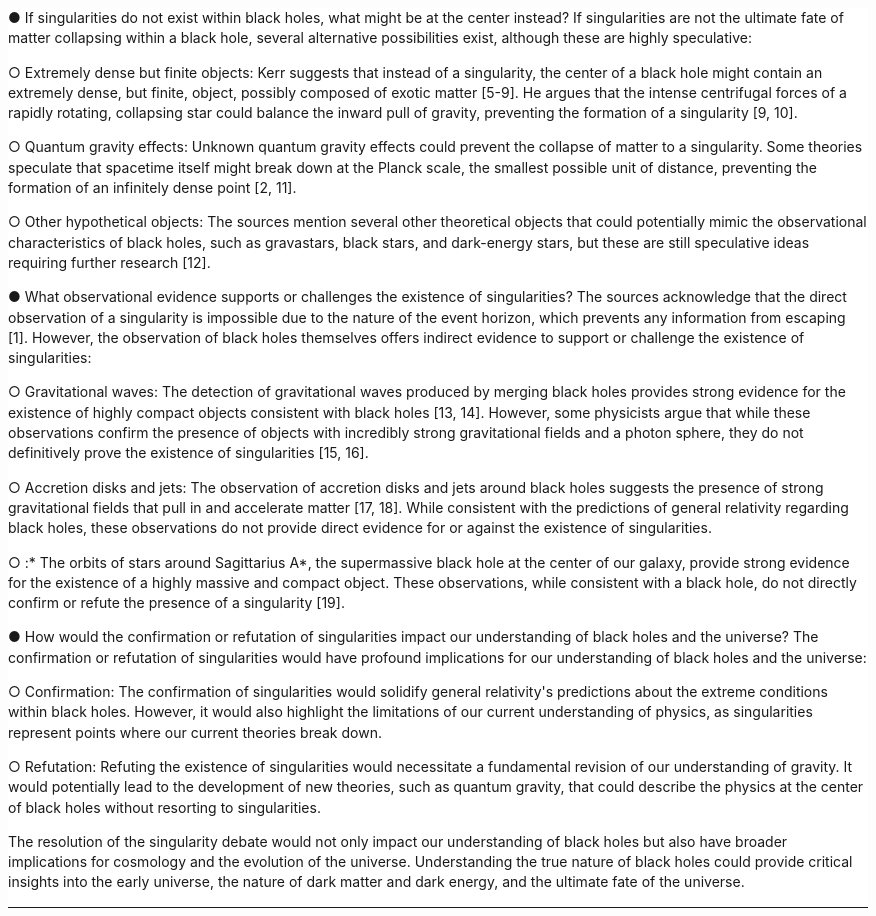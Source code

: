 ● If singularities do not exist within black holes, what might be at the center instead? If singularities are not the ultimate fate of matter collapsing within a black hole, several alternative possibilities exist, although these are highly speculative:

○ Extremely dense but finite objects: Kerr suggests that instead of a singularity, the center of a black hole might contain an extremely dense, but finite, object, possibly composed of exotic matter \[5-9\]. He argues that the intense centrifugal forces of a rapidly rotating, collapsing star could balance the inward pull of gravity, preventing the formation of a singularity \[9, 10\].

○ Quantum gravity effects: Unknown quantum gravity effects could prevent the collapse of matter to a singularity. Some theories speculate that spacetime itself might break down at the Planck scale, the smallest possible unit of distance, preventing the formation of an infinitely dense point \[2, 11\].

○ Other hypothetical objects: The sources mention several other theoretical objects that could potentially mimic the observational characteristics of black holes, such as gravastars, black stars, and dark-energy stars, but these are still speculative ideas requiring further research \[12\].

● What observational evidence supports or challenges the existence of singularities? The sources acknowledge that the direct observation of a singularity is impossible due to the nature of the event horizon, which prevents any information from escaping \[1\]. However, the observation of black holes themselves offers indirect evidence to support or challenge the existence of singularities:

○ Gravitational waves: The detection of gravitational waves produced by merging black holes provides strong evidence for the existence of highly compact objects consistent with black holes \[13, 14\]. However, some physicists argue that while these observations confirm the presence of objects with incredibly strong gravitational fields and a photon sphere, they do not definitively prove the existence of singularities \[15, 16\].

○ Accretion disks and jets: The observation of accretion disks and jets around black holes suggests the presence of strong gravitational fields that pull in and accelerate matter \[17, 18\]. While consistent with the predictions of general relativity regarding black holes, these observations do not provide direct evidence for or against the existence of singularities.

○ :\* The orbits of stars around Sagittarius A\*, the supermassive black hole at the center of our galaxy, provide strong evidence for the existence of a highly massive and compact object. These observations, while consistent with a black hole, do not directly confirm or refute the presence of a singularity \[19\].

● How would the confirmation or refutation of singularities impact our understanding of black holes and the universe? The confirmation or refutation of singularities would have profound implications for our understanding of black holes and the universe:

○ Confirmation: The confirmation of singularities would solidify general relativity's predictions about the extreme conditions within black holes. However, it would also highlight the limitations of our current understanding of physics, as singularities represent points where our current theories break down.

○ Refutation: Refuting the existence of singularities would necessitate a fundamental revision of our understanding of gravity. It would potentially lead to the development of new theories, such as quantum gravity, that could describe the physics at the center of black holes without resorting to singularities.

The resolution of the singularity debate would not only impact our understanding of black holes but also have broader implications for cosmology and the evolution of the universe. Understanding the true nature of black holes could provide critical insights into the early universe, the nature of dark matter and dark energy, and the ultimate fate of the universe.

---